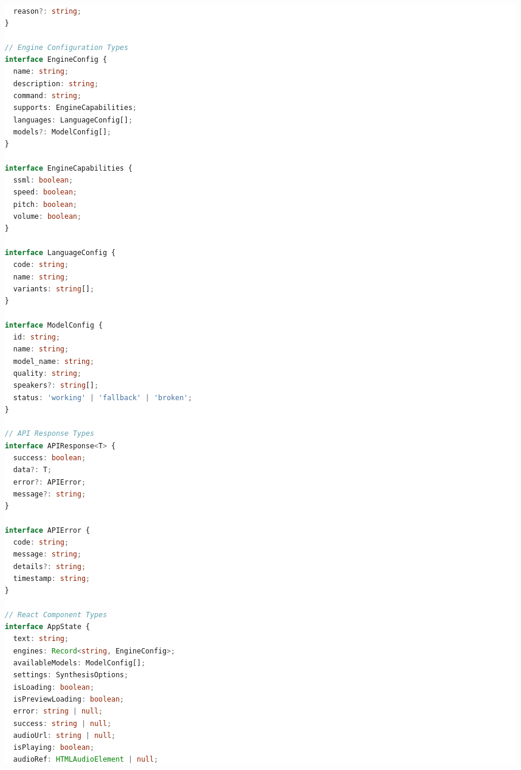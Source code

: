 ```typescript
  reason?: string;
}

// Engine Configuration Types
interface EngineConfig {
  name: string;
  description: string;
  command: string;
  supports: EngineCapabilities;
  languages: LanguageConfig[];
  models?: ModelConfig[];
}

interface EngineCapabilities {
  ssml: boolean;
  speed: boolean;
  pitch: boolean;
  volume: boolean;
}

interface LanguageConfig {
  code: string;
  name: string;
  variants: string[];
}

interface ModelConfig {
  id: string;
  name: string;
  model_name: string;
  quality: string;
  speakers?: string[];
  status: 'working' | 'fallback' | 'broken';
}

// API Response Types
interface APIResponse<T> {
  success: boolean;
  data?: T;
  error?: APIError;
  message?: string;
}

interface APIError {
  code: string;
  message: string;
  details?: string;
  timestamp: string;
}

// React Component Types
interface AppState {
  text: string;
  engines: Record<string, EngineConfig>;
  availableModels: ModelConfig[];
  settings: SynthesisOptions;
  isLoading: boolean;
  isPreviewLoading: boolean;
  error: string | null;
  success: string | null;
  audioUrl: string | null;
  isPlaying: boolean;
  audioRef: HTMLAudioElement | null;
```